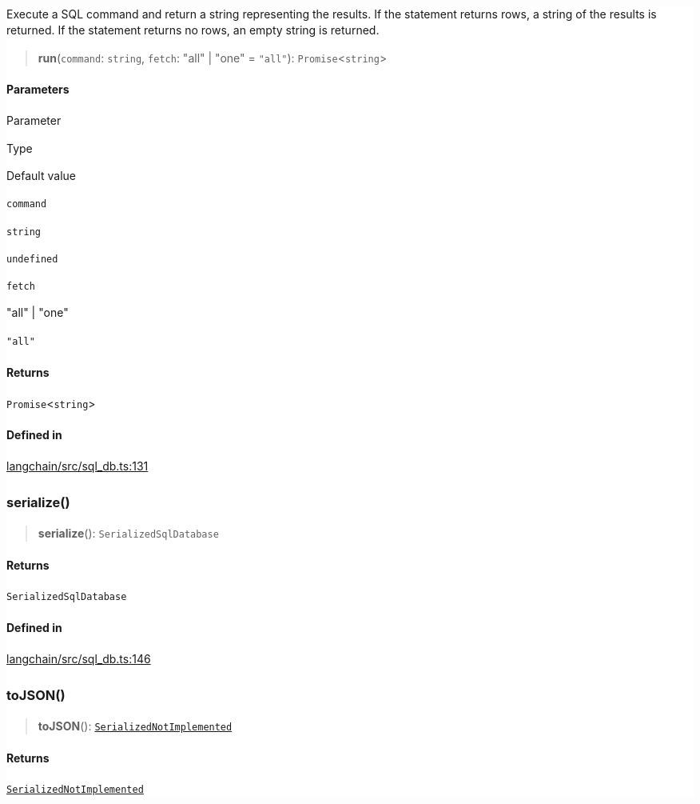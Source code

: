 Execute a SQL command and return a string representing the results. If the statement returns rows, a string of the results is returned. If the statement returns no rows, an empty string is returned.

> **run**(`command`: `string`, `fetch`: "all" | "one" = `"all"`): `Promise`<`string`\>

#### Parameters[](#parameters-2 "Direct link to Parameters")

Parameter

Type

Default value

`command`

`string`

`undefined`

`fetch`

"all" | "one"

`"all"`

#### Returns[](#returns-5 "Direct link to Returns")

`Promise`<`string`\>

#### Defined in[](#defined-in-17 "Direct link to Defined in")

[langchain/src/sql\_db.ts:131](https://github.com/hwchase17/langchainjs/blob/1c1274d/langchain/src/sql_db.ts#L131)

### serialize()[](#serialize "Direct link to serialize()")

> **serialize**(): `SerializedSqlDatabase`

#### Returns[](#returns-6 "Direct link to Returns")

`SerializedSqlDatabase`

#### Defined in[](#defined-in-18 "Direct link to Defined in")

[langchain/src/sql\_db.ts:146](https://github.com/hwchase17/langchainjs/blob/1c1274d/langchain/src/sql_db.ts#L146)

### toJSON()[](#tojson "Direct link to toJSON()")

> **toJSON**(): [`SerializedNotImplemented`](/docs/api/load_serializable/interfaces/SerializedNotImplemented)

#### Returns[](#returns-7 "Direct link to Returns")

[`SerializedNotImplemented`](/docs/api/load_serializable/interfaces/SerializedNotImplemented)
